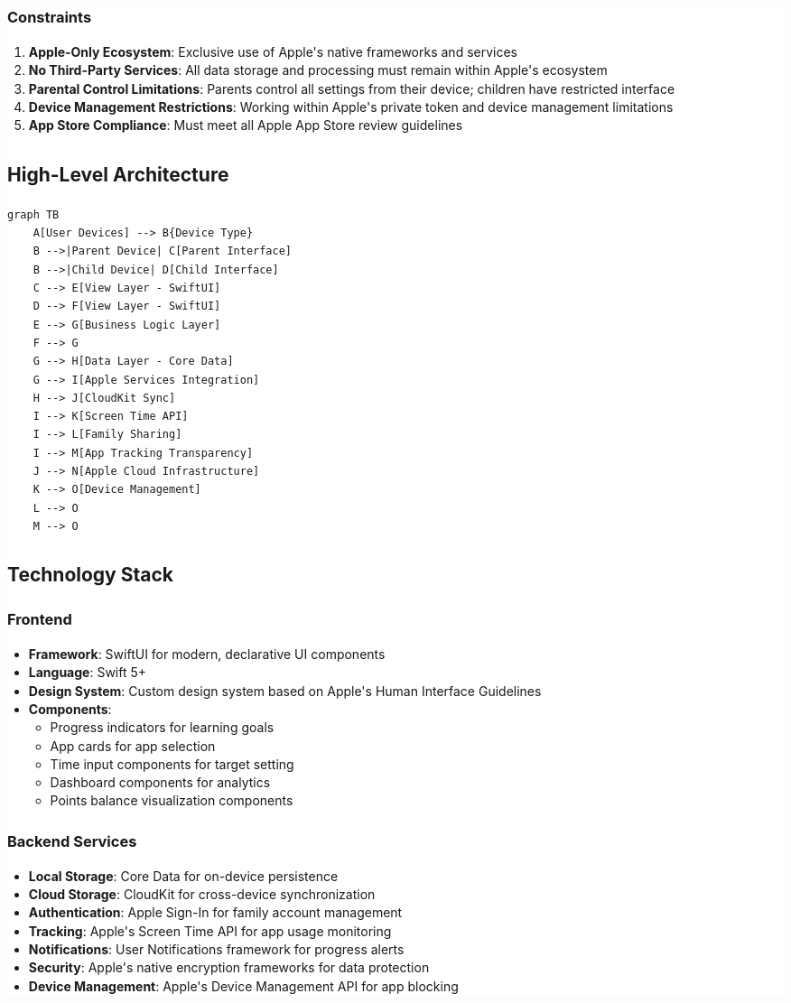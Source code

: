 ### Constraints

1. **Apple-Only Ecosystem**: Exclusive use of Apple's native frameworks and services
2. **No Third-Party Services**: All data storage and processing must remain within Apple's ecosystem
3. **Parental Control Limitations**: Parents control all settings from their device; children have restricted interface
4. **Device Management Restrictions**: Working within Apple's private token and device management limitations
5. **App Store Compliance**: Must meet all Apple App Store review guidelines

## High-Level Architecture

```mermaid
graph TB
    A[User Devices] --> B{Device Type}
    B -->|Parent Device| C[Parent Interface]
    B -->|Child Device| D[Child Interface]
    C --> E[View Layer - SwiftUI]
    D --> F[View Layer - SwiftUI]
    E --> G[Business Logic Layer]
    F --> G
    G --> H[Data Layer - Core Data]
    G --> I[Apple Services Integration]
    H --> J[CloudKit Sync]
    I --> K[Screen Time API]
    I --> L[Family Sharing]
    I --> M[App Tracking Transparency]
    J --> N[Apple Cloud Infrastructure]
    K --> O[Device Management]
    L --> O
    M --> O
```

## Technology Stack

### Frontend

- **Framework**: SwiftUI for modern, declarative UI components
- **Language**: Swift 5+
- **Design System**: Custom design system based on Apple's Human Interface Guidelines
- **Components**: 
  - Progress indicators for learning goals
  - App cards for app selection
  - Time input components for target setting
  - Dashboard components for analytics
  - Points balance visualization components

### Backend Services

- **Local Storage**: Core Data for on-device persistence
- **Cloud Storage**: CloudKit for cross-device synchronization
- **Authentication**: Apple Sign-In for family account management
- **Tracking**: Apple's Screen Time API for app usage monitoring
- **Notifications**: User Notifications framework for progress alerts
- **Security**: Apple's native encryption frameworks for data protection
- **Device Management**: Apple's Device Management API for app blocking
